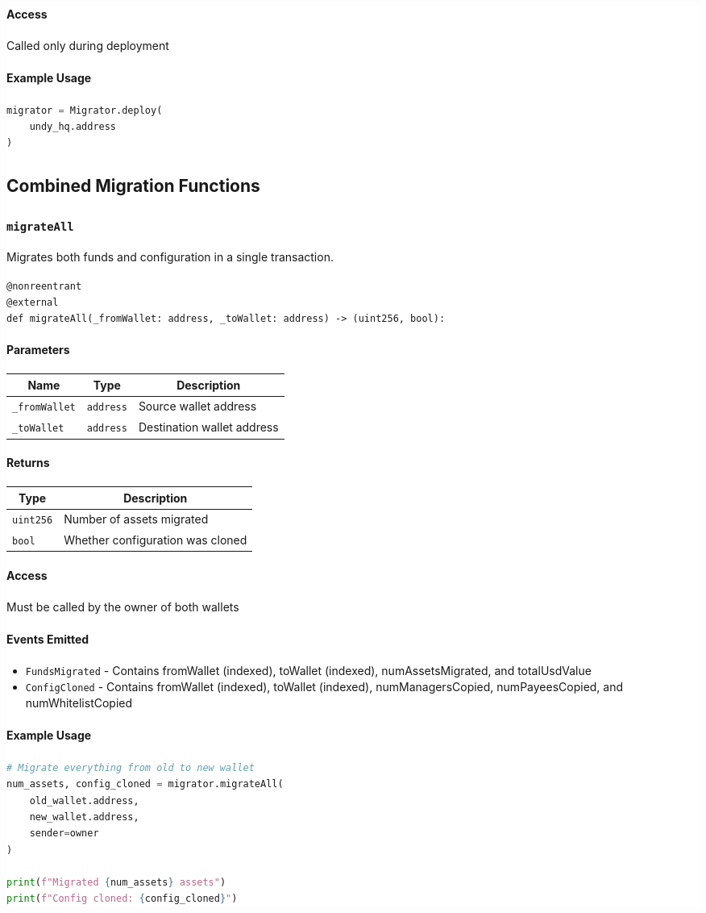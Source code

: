 #### Access

Called only during deployment

#### Example Usage
```python
migrator = Migrator.deploy(
    undy_hq.address
)
```

## Combined Migration Functions

### `migrateAll`

Migrates both funds and configuration in a single transaction.

```vyper
@nonreentrant
@external
def migrateAll(_fromWallet: address, _toWallet: address) -> (uint256, bool):
```

#### Parameters

| Name | Type | Description |
|------|------|-------------|
| `_fromWallet` | `address` | Source wallet address |
| `_toWallet` | `address` | Destination wallet address |

#### Returns

| Type | Description |
|------|-------------|
| `uint256` | Number of assets migrated |
| `bool` | Whether configuration was cloned |

#### Access

Must be called by the owner of both wallets

#### Events Emitted

- `FundsMigrated` - Contains fromWallet (indexed), toWallet (indexed), numAssetsMigrated, and totalUsdValue
- `ConfigCloned` - Contains fromWallet (indexed), toWallet (indexed), numManagersCopied, numPayeesCopied, and numWhitelistCopied

#### Example Usage
```python
# Migrate everything from old to new wallet
num_assets, config_cloned = migrator.migrateAll(
    old_wallet.address,
    new_wallet.address,
    sender=owner
)

print(f"Migrated {num_assets} assets")
print(f"Config cloned: {config_cloned}")
```
